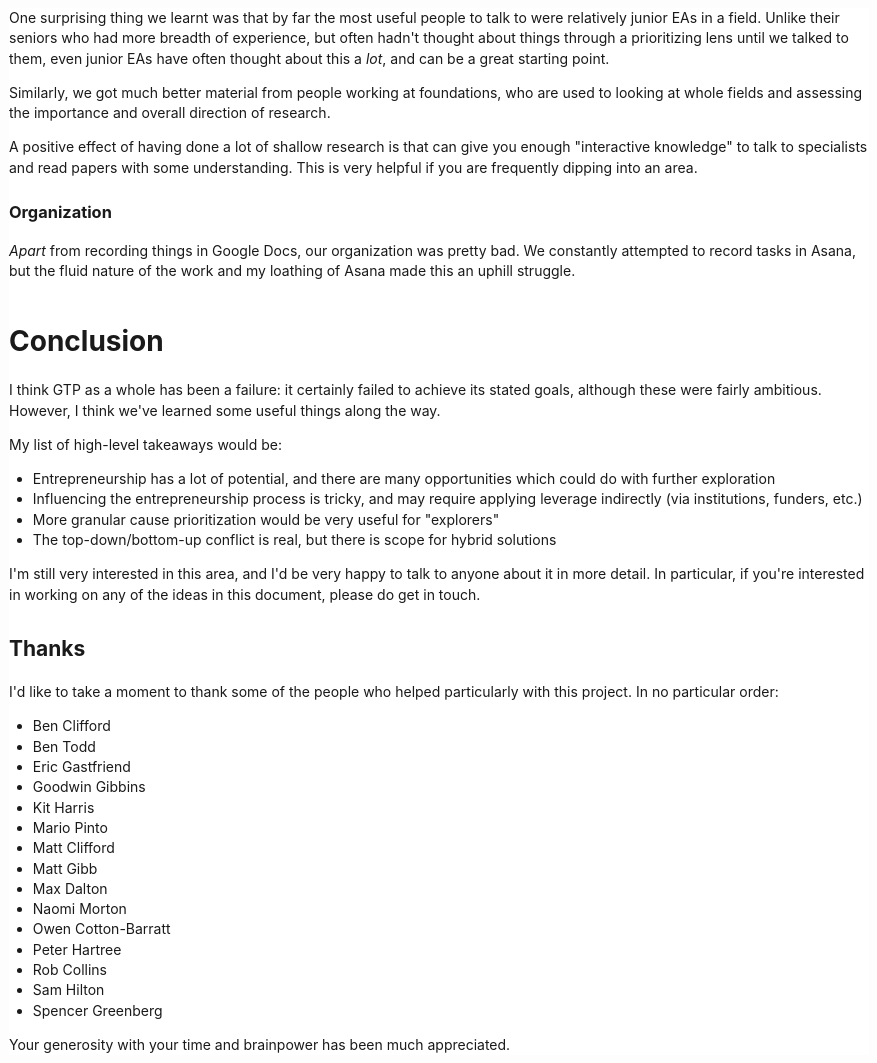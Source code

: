One surprising thing we learnt was that by far the most useful people
to talk to were relatively junior EAs in a field. Unlike their seniors who had
more breadth of experience, but often hadn't thought about things through a
prioritizing lens until we talked to them, even junior EAs have often thought
about this a *lot*, and can be a great starting point.

Similarly, we got much better material from people working at foundations, who
are used to looking at whole fields and assessing the importance and overall
direction of research.

A positive effect of having done a lot of shallow research is that can give you
enough "interactive knowledge" to talk to specialists and read papers with some understanding.
This is very helpful if you are frequently dipping into an area.

### Organization

*Apart* from recording things in Google Docs, our organization was pretty bad.
We constantly attempted to record tasks in Asana, but the fluid nature of the
work and my loathing of Asana made this an uphill struggle.

# Conclusion

I think GTP as a whole has been a failure: it certainly failed to achieve its stated goals, 
although these were fairly ambitious.
However, I think we've learned some useful things along the way.

My list of high-level takeaways would be:
- Entrepreneurship has a lot of potential, and there are many opportunities
  which could do with further exploration
- Influencing the entrepreneurship process is tricky, and may require applying
  leverage indirectly (via institutions, funders, etc.)
- More granular cause prioritization would be very useful for "explorers"
- The top-down/bottom-up conflict is real, but there is scope for hybrid solutions

I'm still very interested in this area, and I'd be very happy to talk to anyone
about it in more detail. In particular, if you're interested in working on any
of the ideas in this document, please do get in touch.

## Thanks

I'd like to take a moment to thank some of the people who helped particularly
with this project. In no particular order:

- Ben Clifford
- Ben Todd
- Eric Gastfriend
- Goodwin Gibbins
- Kit Harris
- Mario Pinto
- Matt Clifford
- Matt Gibb
- Max Dalton
- Naomi Morton
- Owen Cotton-Barratt
- Peter Hartree
- Rob Collins
- Sam Hilton
- Spencer Greenberg

Your generosity with your time and brainpower has been much appreciated.

